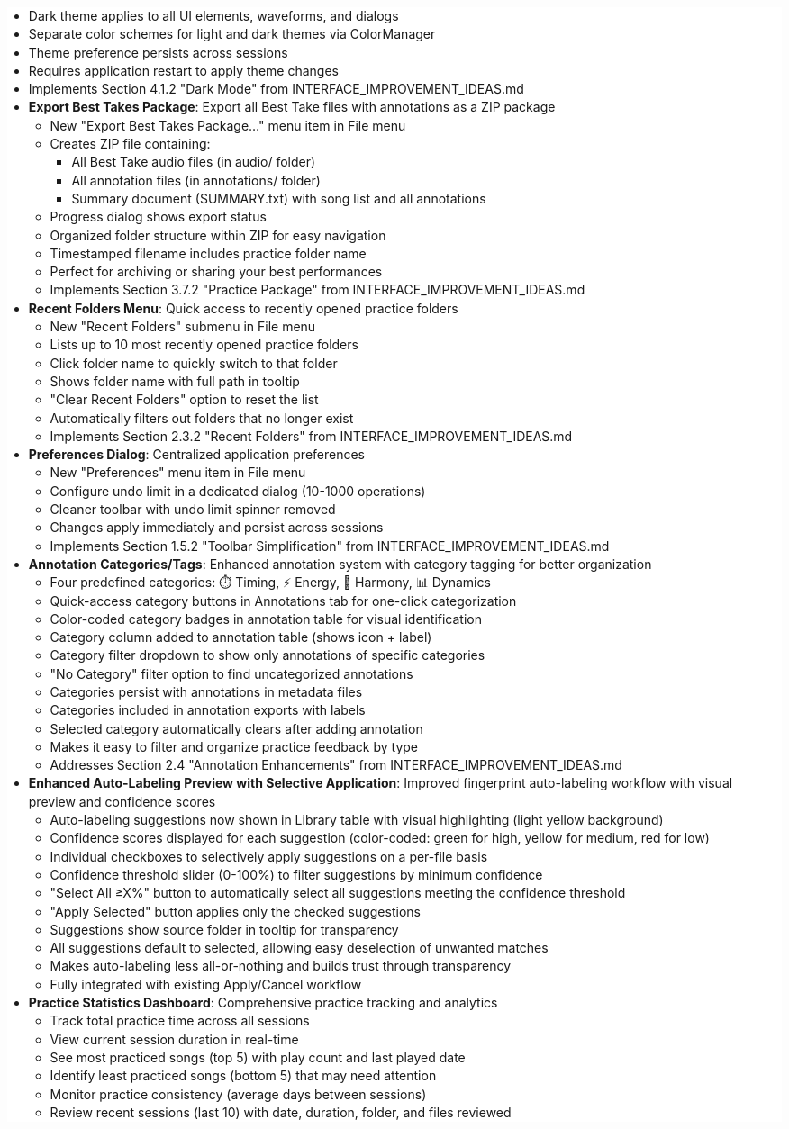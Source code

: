   - Dark theme applies to all UI elements, waveforms, and dialogs
  - Separate color schemes for light and dark themes via ColorManager
  - Theme preference persists across sessions
  - Requires application restart to apply theme changes
  - Implements Section 4.1.2 "Dark Mode" from INTERFACE_IMPROVEMENT_IDEAS.md
- **Export Best Takes Package**: Export all Best Take files with annotations as a ZIP package
  - New "Export Best Takes Package…" menu item in File menu
  - Creates ZIP file containing:
    - All Best Take audio files (in audio/ folder)
    - All annotation files (in annotations/ folder)
    - Summary document (SUMMARY.txt) with song list and all annotations
  - Progress dialog shows export status
  - Organized folder structure within ZIP for easy navigation
  - Timestamped filename includes practice folder name
  - Perfect for archiving or sharing your best performances
  - Implements Section 3.7.2 "Practice Package" from INTERFACE_IMPROVEMENT_IDEAS.md
- **Recent Folders Menu**: Quick access to recently opened practice folders
  - New "Recent Folders" submenu in File menu
  - Lists up to 10 most recently opened practice folders
  - Click folder name to quickly switch to that folder
  - Shows folder name with full path in tooltip
  - "Clear Recent Folders" option to reset the list
  - Automatically filters out folders that no longer exist
  - Implements Section 2.3.2 "Recent Folders" from INTERFACE_IMPROVEMENT_IDEAS.md
- **Preferences Dialog**: Centralized application preferences
  - New "Preferences" menu item in File menu
  - Configure undo limit in a dedicated dialog (10-1000 operations)
  - Cleaner toolbar with undo limit spinner removed
  - Changes apply immediately and persist across sessions
  - Implements Section 1.5.2 "Toolbar Simplification" from INTERFACE_IMPROVEMENT_IDEAS.md
- **Annotation Categories/Tags**: Enhanced annotation system with category tagging for better organization
  - Four predefined categories: ⏱️ Timing, ⚡ Energy, 🎵 Harmony, 📊 Dynamics
  - Quick-access category buttons in Annotations tab for one-click categorization
  - Color-coded category badges in annotation table for visual identification
  - Category column added to annotation table (shows icon + label)
  - Category filter dropdown to show only annotations of specific categories
  - "No Category" filter option to find uncategorized annotations
  - Categories persist with annotations in metadata files
  - Categories included in annotation exports with labels
  - Selected category automatically clears after adding annotation
  - Makes it easy to filter and organize practice feedback by type
  - Addresses Section 2.4 "Annotation Enhancements" from INTERFACE_IMPROVEMENT_IDEAS.md
- **Enhanced Auto-Labeling Preview with Selective Application**: Improved fingerprint auto-labeling workflow with visual preview and confidence scores
  - Auto-labeling suggestions now shown in Library table with visual highlighting (light yellow background)
  - Confidence scores displayed for each suggestion (color-coded: green for high, yellow for medium, red for low)
  - Individual checkboxes to selectively apply suggestions on a per-file basis
  - Confidence threshold slider (0-100%) to filter suggestions by minimum confidence
  - "Select All ≥X%" button to automatically select all suggestions meeting the confidence threshold
  - "Apply Selected" button applies only the checked suggestions
  - Suggestions show source folder in tooltip for transparency
  - All suggestions default to selected, allowing easy deselection of unwanted matches
  - Makes auto-labeling less all-or-nothing and builds trust through transparency
  - Fully integrated with existing Apply/Cancel workflow
- **Practice Statistics Dashboard**: Comprehensive practice tracking and analytics
  - Track total practice time across all sessions
  - View current session duration in real-time
  - See most practiced songs (top 5) with play count and last played date
  - Identify least practiced songs (bottom 5) that may need attention
  - Monitor practice consistency (average days between sessions)
  - Review recent sessions (last 10) with date, duration, folder, and files reviewed